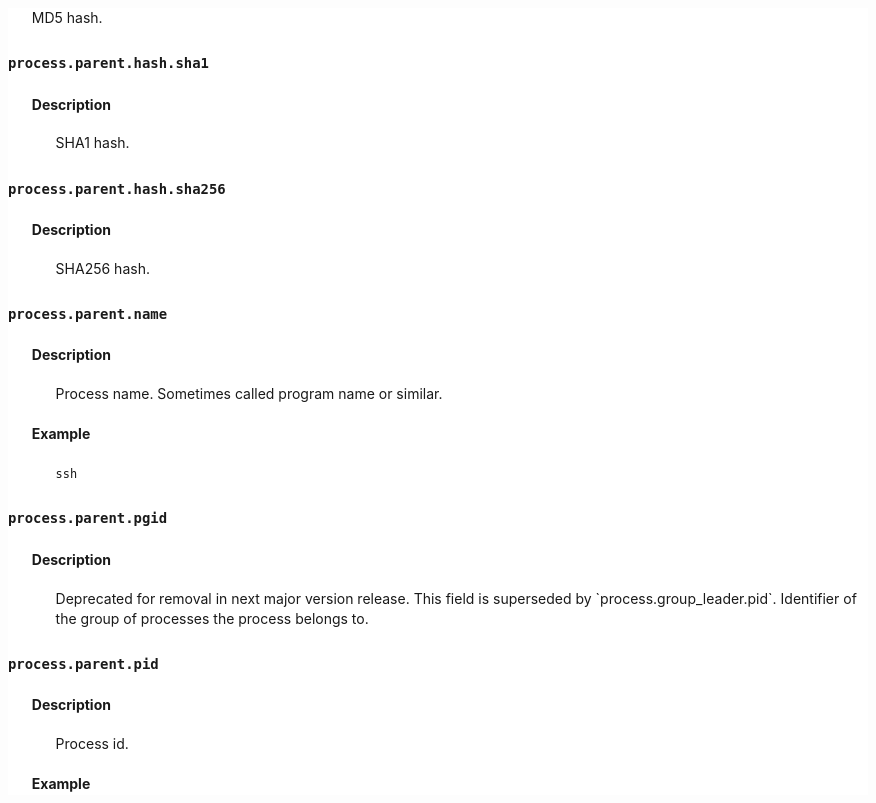 <ul>MD5 hash.</ul>

</ul>

### `process.parent.hash.sha1`

<ul>

#### Description

<ul>SHA1 hash.</ul>

</ul>

### `process.parent.hash.sha256`

<ul>

#### Description

<ul>SHA256 hash.</ul>

</ul>

### `process.parent.name`

<ul>

#### Description

<ul>Process name.  Sometimes called program name or similar.</ul>

#### Example

<ul><code>ssh</code></ul>

</ul>

### `process.parent.pgid`

<ul>

#### Description

<ul>Deprecated for removal in next major version release. This field is superseded by `process.group_leader.pid`.  Identifier of the group of processes the process belongs to.</ul>

</ul>

### `process.parent.pid`

<ul>

#### Description

<ul>Process id.</ul>

#### Example

